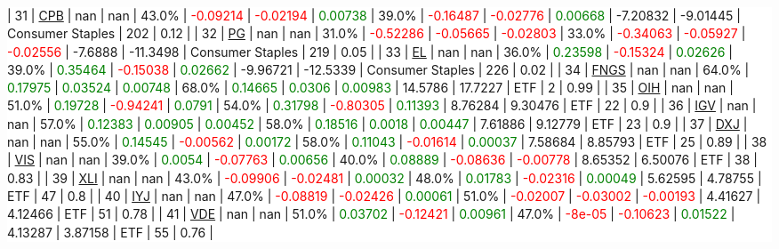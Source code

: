 |  31 | [CPB](https://finance.yahoo.com/quote/CPB/financials)     |                 nan |                     nan | 43.0%                  | <span style="color: red;"> -0.09214 </span>  | <span style="color: red;"> -0.02194 </span>  | <span style="color: green;"> 0.00738 </span> | 39.0%                  | <span style="color: red;"> -0.16487 </span>  | <span style="color: red;"> -0.02776 </span>  | <span style="color: green;"> 0.00668 </span> |           -7.20832   |  -9.01445   | Consumer Staples       |    202 |           0.12 |
|  32 | [PG](https://finance.yahoo.com/quote/PG/financials)       |                 nan |                     nan | 31.0%                  | <span style="color: red;"> -0.52286 </span>  | <span style="color: red;"> -0.05665 </span>  | <span style="color: red;"> -0.02803 </span>  | 33.0%                  | <span style="color: red;"> -0.34063 </span>  | <span style="color: red;"> -0.05927 </span>  | <span style="color: red;"> -0.02556 </span>  |           -7.6888    | -11.3498    | Consumer Staples       |    219 |           0.05 |
|  33 | [EL](https://finance.yahoo.com/quote/EL/financials)       |                 nan |                     nan | 36.0%                  | <span style="color: green;"> 0.23598 </span> | <span style="color: red;"> -0.15324 </span>  | <span style="color: green;"> 0.02626 </span> | 39.0%                  | <span style="color: green;"> 0.35464 </span> | <span style="color: red;"> -0.15038 </span>  | <span style="color: green;"> 0.02662 </span> |           -9.96721   | -12.5339    | Consumer Staples       |    226 |           0.02 |
|  34 | [FNGS](https://finance.yahoo.com/quote/FNGS/financials)   |                 nan |                     nan | 64.0%                  | <span style="color: green;"> 0.17975 </span> | <span style="color: green;"> 0.03524 </span> | <span style="color: green;"> 0.00748 </span> | 68.0%                  | <span style="color: green;"> 0.14665 </span> | <span style="color: green;"> 0.0306 </span>  | <span style="color: green;"> 0.00983 </span> |           14.5786    |  17.7227    | ETF                    |      2 |           0.99 |
|  35 | [OIH](https://finance.yahoo.com/quote/OIH/financials)     |                 nan |                     nan | 51.0%                  | <span style="color: green;"> 0.19728 </span> | <span style="color: red;"> -0.94241 </span>  | <span style="color: green;"> 0.0791 </span>  | 54.0%                  | <span style="color: green;"> 0.31798 </span> | <span style="color: red;"> -0.80305 </span>  | <span style="color: green;"> 0.11393 </span> |            8.76284   |   9.30476   | ETF                    |     22 |           0.9  |
|  36 | [IGV](https://finance.yahoo.com/quote/IGV/financials)     |                 nan |                     nan | 57.0%                  | <span style="color: green;"> 0.12383 </span> | <span style="color: green;"> 0.00905 </span> | <span style="color: green;"> 0.00452 </span> | 58.0%                  | <span style="color: green;"> 0.18516 </span> | <span style="color: green;"> 0.0018 </span>  | <span style="color: green;"> 0.00447 </span> |            7.61886   |   9.12779   | ETF                    |     23 |           0.9  |
|  37 | [DXJ](https://finance.yahoo.com/quote/DXJ/financials)     |                 nan |                     nan | 55.0%                  | <span style="color: green;"> 0.14545 </span> | <span style="color: red;"> -0.00562 </span>  | <span style="color: green;"> 0.00172 </span> | 58.0%                  | <span style="color: green;"> 0.11043 </span> | <span style="color: red;"> -0.01614 </span>  | <span style="color: green;"> 0.00037 </span> |            7.58684   |   8.85793   | ETF                    |     25 |           0.89 |
|  38 | [VIS](https://finance.yahoo.com/quote/VIS/financials)     |                 nan |                     nan | 39.0%                  | <span style="color: green;"> 0.0054 </span>  | <span style="color: red;"> -0.07763 </span>  | <span style="color: green;"> 0.00656 </span> | 40.0%                  | <span style="color: green;"> 0.08889 </span> | <span style="color: red;"> -0.08636 </span>  | <span style="color: red;"> -0.00778 </span>  |            8.65352   |   6.50076   | ETF                    |     38 |           0.83 |
|  39 | [XLI](https://finance.yahoo.com/quote/XLI/financials)     |                 nan |                     nan | 43.0%                  | <span style="color: red;"> -0.09906 </span>  | <span style="color: red;"> -0.02481 </span>  | <span style="color: green;"> 0.00032 </span> | 48.0%                  | <span style="color: green;"> 0.01783 </span> | <span style="color: red;"> -0.02316 </span>  | <span style="color: green;"> 0.00049 </span> |            5.62595   |   4.78755   | ETF                    |     47 |           0.8  |
|  40 | [IYJ](https://finance.yahoo.com/quote/IYJ/financials)     |                 nan |                     nan | 47.0%                  | <span style="color: red;"> -0.08819 </span>  | <span style="color: red;"> -0.02426 </span>  | <span style="color: green;"> 0.00061 </span> | 51.0%                  | <span style="color: red;"> -0.02007 </span>  | <span style="color: red;"> -0.03002 </span>  | <span style="color: red;"> -0.00193 </span>  |            4.41627   |   4.12466   | ETF                    |     51 |           0.78 |
|  41 | [VDE](https://finance.yahoo.com/quote/VDE/financials)     |                 nan |                     nan | 51.0%                  | <span style="color: green;"> 0.03702 </span> | <span style="color: red;"> -0.12421 </span>  | <span style="color: green;"> 0.00961 </span> | 47.0%                  | <span style="color: red;"> -8e-05 </span>    | <span style="color: red;"> -0.10623 </span>  | <span style="color: green;"> 0.01522 </span> |            4.13287   |   3.87158   | ETF                    |     55 |           0.76 |